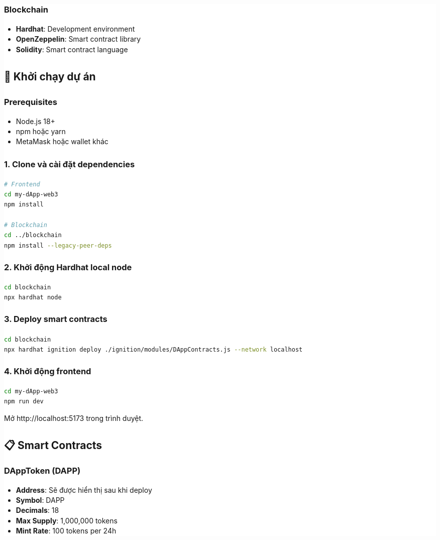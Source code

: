 ### Blockchain
- **Hardhat**: Development environment
- **OpenZeppelin**: Smart contract library
- **Solidity**: Smart contract language

## 🚀 Khởi chạy dự án

### Prerequisites
- Node.js 18+
- npm hoặc yarn
- MetaMask hoặc wallet khác

### 1. Clone và cài đặt dependencies

```bash
# Frontend
cd my-dApp-web3
npm install

# Blockchain
cd ../blockchain
npm install --legacy-peer-deps
```

### 2. Khởi động Hardhat local node

```bash
cd blockchain
npx hardhat node
```

### 3. Deploy smart contracts

```bash
cd blockchain
npx hardhat ignition deploy ./ignition/modules/DAppContracts.js --network localhost
```

### 4. Khởi động frontend

```bash
cd my-dApp-web3
npm run dev
```

Mở http://localhost:5173 trong trình duyệt.

## 📋 Smart Contracts

### DAppToken (DAPP)
- **Address**: Sẽ được hiển thị sau khi deploy
- **Symbol**: DAPP
- **Decimals**: 18
- **Max Supply**: 1,000,000 tokens
- **Mint Rate**: 100 tokens per 24h
